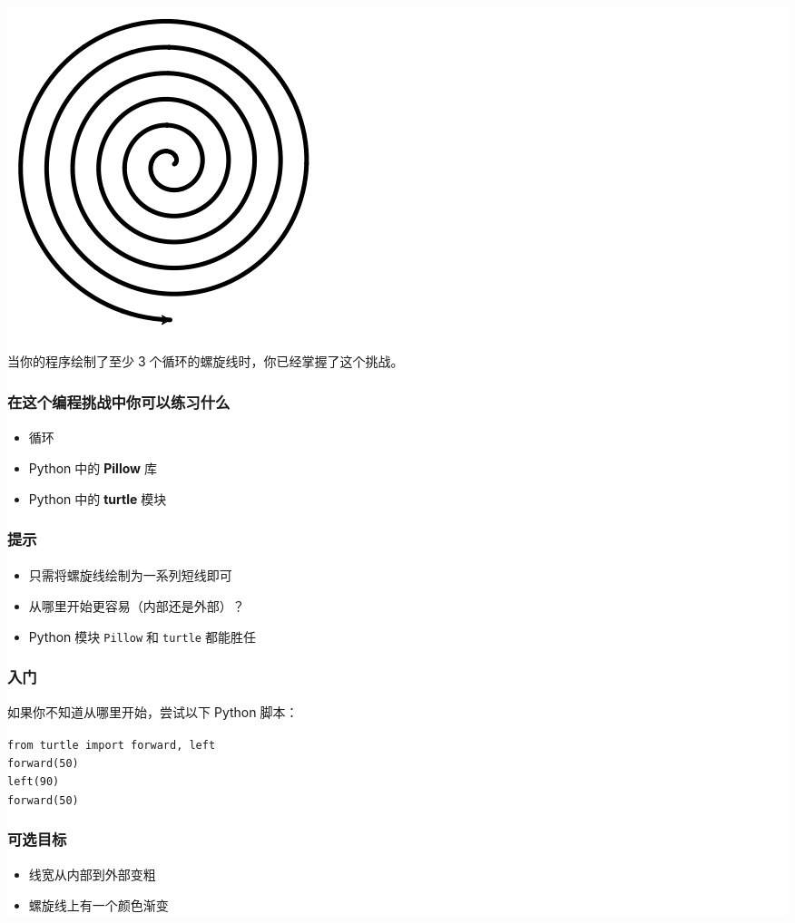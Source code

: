 ![螺旋线](img/60014e26.png)

当你的程序绘制了至少 3 个循环的螺旋线时，你已经掌握了这个挑战。

### 在这个编程挑战中你可以练习什么

+   循环

+   Python 中的 **Pillow** 库

+   Python 中的 **turtle** 模块

### 提示

+   只需将螺旋线绘制为一系列短线即可

+   从哪里开始更容易（内部还是外部）？

+   Python 模块 `Pillow` 和 `turtle` 都能胜任

### 入门

如果你不知道从哪里开始，尝试以下 Python 脚本：

```
from turtle import forward, left
forward(50)
left(90)
forward(50) 
```

### 可选目标

+   线宽从内部到外部变粗

+   螺旋线上有一个颜色渐变
